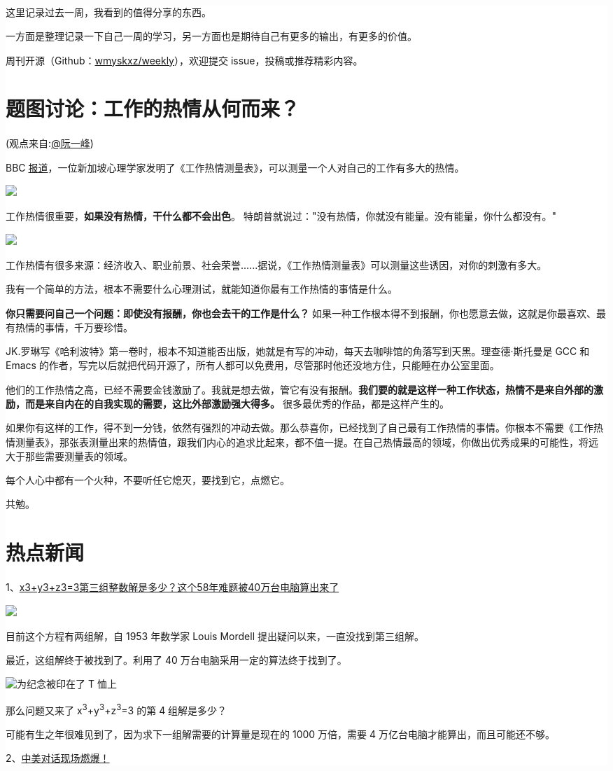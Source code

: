 这里记录过去一周，我看到的值得分享的东西。

一方面是整理记录一下自己一周的学习，另一方面也是期待自己有更多的输出，有更多的价值。

周刊开源（Github：[wmyskxz/weekly](https://github.com/wmyskxz/weekly)），欢迎提交 issue，投稿或推荐精彩内容。

# 题图讨论：工作的热情从何而来？

(观点来自:[@阮一峰](http://www.ruanyifeng.com/blog/2020/04/weekly-issue-102.html "阮一峰 | 科技爱好者周刊：第 102 期"))

BBC [报道](https://www.bbc.com/worklife/article/20200306-the-surprising-truth-about-finding-your-passion-at-work "How a 'growth mindset' can lead to success")，一位新加坡心理学家发明了《工作热情测量表》，可以测量一个人对自己的工作有多大的热情。

![](https://cdn.jsdelivr.net/gh/wmyskxz/BlogImage02/2021-3-21/1616289997386-image.png)

工作热情很重要，**如果没有热情，干什么都不会出色**。 特朗普就说过："没有热情，你就没有能量。没有能量，你什么都没有。"

![](https://cdn.jsdelivr.net/gh/wmyskxz/BlogImage02/2021-3-21/1616290159358-image.png)

工作热情有很多来源：经济收入、职业前景、社会荣誉......据说，《工作热情测量表》可以测量这些诱因，对你的刺激有多大。

我有一个简单的方法，根本不需要什么心理测试，就能知道你最有工作热情的事情是什么。

**你只需要问自己一个问题：即使没有报酬，你也会去干的工作是什么？** 如果一种工作根本得不到报酬，你也愿意去做，这就是你最喜欢、最有热情的事情，千万要珍惜。

JK.罗琳写《哈利波特》第一卷时，根本不知道能否出版，她就是有写的冲动，每天去咖啡馆的角落写到天黑。理查德·斯托曼是 GCC 和 Emacs 的作者，写完以后就把代码开源了，所有人都可以免费用，尽管那时他还没地方住，只能睡在办公室里面。

他们的工作热情之高，已经不需要金钱激励了。我就是想去做，管它有没有报酬。**我们要的就是这样一种工作状态，热情不是来自外部的激励，而是来自内在的自我实现的需要，这比外部激励强大得多。** 很多最优秀的作品，都是这样产生的。

如果你有这样的工作，得不到一分钱，依然有强烈的冲动去做。那么恭喜你，已经找到了自己最有工作热情的事情。你根本不需要《工作热情测量表》，那张表测量出来的热情值，跟我们内心的追求比起来，都不值一提。在自己热情最高的领域，你做出优秀成果的可能性，将远大于那些需要测量表的领域。

每个人心中都有一个火种，不要听任它熄灭，要找到它，点燃它。

共勉。

# 热点新闻

1、[x3+y3+z3=3第三组整数解是多少？这个58年难题被40万台电脑算出来了](https://news.cnblogs.com/n/690179/ "x3+y3+z3=3第三组整数解是多少？这个58年难题被40万台电脑算出来了")

![](https://cdn.jsdelivr.net/gh/wmyskxz/BlogImage02/2021-3-15/1615777229137-image.png)

目前这个方程有两组解，自 1953 年数学家 Louis Mordell 提出疑问以来，一直没找到第三组解。

最近，这组解终于被找到了。利用了 40 万台电脑采用一定的算法终于找到了。

![为纪念被印在了 T 恤上](https://cdn.jsdelivr.net/gh/wmyskxz/BlogImage02/2021-3-15/1615777393659-image.png)

那么问题又来了 x<sup>3</sup>+y<sup>3</sup>+z<sup>3</sup>=3 的第 4 组解是多少？

可能有生之年很难见到了，因为求下一组解需要的计算量是现在的 1000 万倍，需要 4 万亿台电脑才能算出，而且可能还不够。

2、[中美对话现场燃爆！](https://mp.weixin.qq.com/s/tl1UYHqnSbx1f-BeBMAc7Q "燃爆！中美交锋现场火力全开： 美国凭什么居高临下，中国早不是120年前的大清了！")
